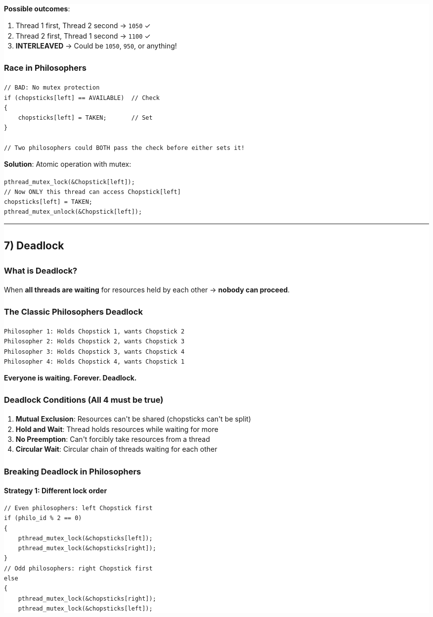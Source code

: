 **Possible outcomes**:
1. Thread 1 first, Thread 2 second → `1050` ✓
2. Thread 2 first, Thread 1 second → `1100` ✓
3. **INTERLEAVED** → Could be `1050`, `950`, or anything!

### Race in Philosophers

```
// BAD: No mutex protection
if (chopsticks[left] == AVAILABLE)  // Check
{
    chopsticks[left] = TAKEN;       // Set
}

// Two philosophers could BOTH pass the check before either sets it!
```

**Solution**: Atomic operation with mutex:
```
pthread_mutex_lock(&Chopstick[left]);
// Now ONLY this thread can access Chopstick[left]
chopsticks[left] = TAKEN;
pthread_mutex_unlock(&Chopstick[left]);
```

---

## 7) Deadlock

### What is Deadlock?

When **all threads are waiting** for resources held by each other → **nobody can proceed**.

### The Classic Philosophers Deadlock

```
Philosopher 1: Holds Chopstick 1, wants Chopstick 2
Philosopher 2: Holds Chopstick 2, wants Chopstick 3
Philosopher 3: Holds Chopstick 3, wants Chopstick 4
Philosopher 4: Holds Chopstick 4, wants Chopstick 1
```

**Everyone is waiting. Forever. Deadlock.**

### Deadlock Conditions (All 4 must be true)

1. **Mutual Exclusion**: Resources can't be shared (chopsticks can't be split)
2. **Hold and Wait**: Thread holds resources while waiting for more
3. **No Preemption**: Can't forcibly take resources from a thread
4. **Circular Wait**: Circular chain of threads waiting for each other

### Breaking Deadlock in Philosophers

**Strategy 1: Different lock order**
```
// Even philosophers: left Chopstick first
if (philo_id % 2 == 0)
{
    pthread_mutex_lock(&chopsticks[left]);
    pthread_mutex_lock(&chopsticks[right]);
}
// Odd philosophers: right Chopstick first
else
{
    pthread_mutex_lock(&chopsticks[right]);
    pthread_mutex_lock(&chopsticks[left]);
```